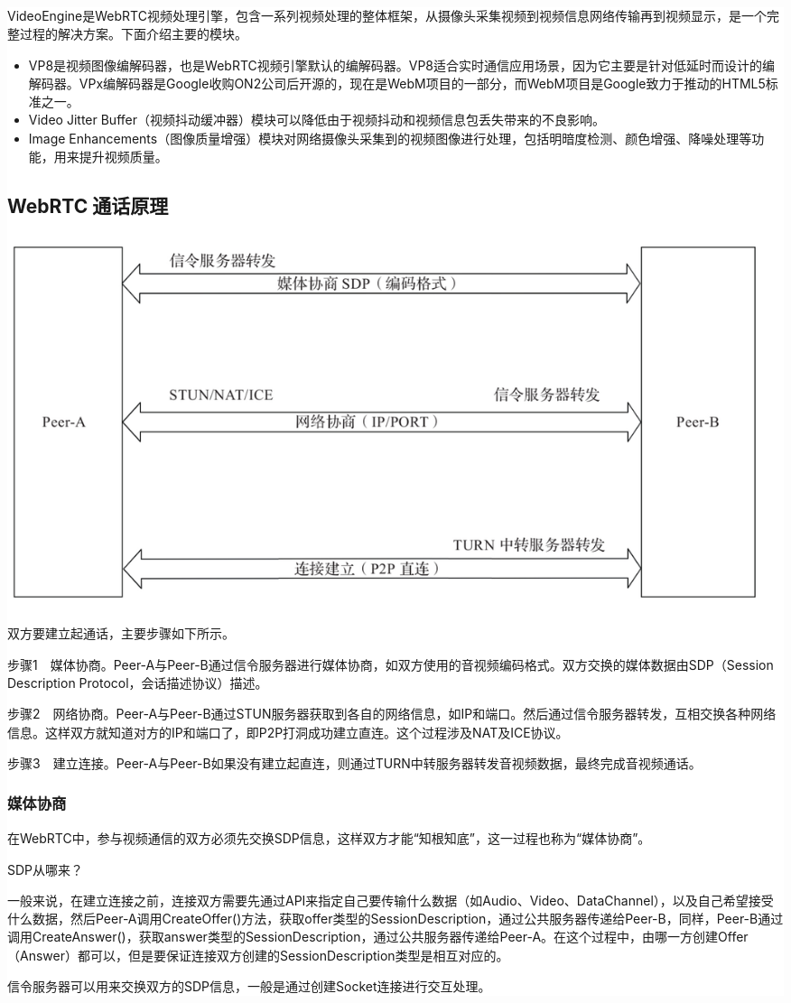 VideoEngine是WebRTC视频处理引擎，包含一系列视频处理的整体框架，从摄像头采集视频到视频信息网络传输再到视频显示，是一个完整过程的解决方案。下面介绍主要的模块。

- VP8是视频图像编解码器，也是WebRTC视频引擎默认的编解码器。VP8适合实时通信应用场景，因为它主要是针对低延时而设计的编解码器。VPx编解码器是Google收购ON2公司后开源的，现在是WebM项目的一部分，而WebM项目是Google致力于推动的HTML5标准之一。
- Video Jitter Buffer（视频抖动缓冲器）模块可以降低由于视频抖动和视频信息包丢失带来的不良影响。
- Image Enhancements（图像质量增强）模块对网络摄像头采集到的视频图像进行处理，包括明暗度检测、颜色增强、降噪处理等功能，用来提升视频质量。

## WebRTC 通话原理

![](.\assets\通话原理基本流程.png)

双方要建立起通话，主要步骤如下所示。

步骤1　媒体协商。Peer-A与Peer-B通过信令服务器进行媒体协商，如双方使用的音视频编码格式。双方交换的媒体数据由SDP（Session Description Protocol，会话描述协议）描述。

步骤2　网络协商。Peer-A与Peer-B通过STUN服务器获取到各自的网络信息，如IP和端口。然后通过信令服务器转发，互相交换各种网络信息。这样双方就知道对方的IP和端口了，即P2P打洞成功建立直连。这个过程涉及NAT及ICE协议。

步骤3　建立连接。Peer-A与Peer-B如果没有建立起直连，则通过TURN中转服务器转发音视频数据，最终完成音视频通话。



### 媒体协商

在WebRTC中，参与视频通信的双方必须先交换SDP信息，这样双方才能“知根知底”，这一过程也称为“媒体协商”。

SDP从哪来？

一般来说，在建立连接之前，连接双方需要先通过API来指定自己要传输什么数据（如Audio、Video、DataChannel），以及自己希望接受什么数据，然后Peer-A调用CreateOffer()方法，获取offer类型的SessionDescription，通过公共服务器传递给Peer-B，同样，Peer-B通过调用CreateAnswer()，获取answer类型的SessionDescription，通过公共服务器传递给Peer-A。在这个过程中，由哪一方创建Offer（Answer）都可以，但是要保证连接双方创建的SessionDescription类型是相互对应的。

信令服务器可以用来交换双方的SDP信息，一般是通过创建Socket连接进行交互处理。

